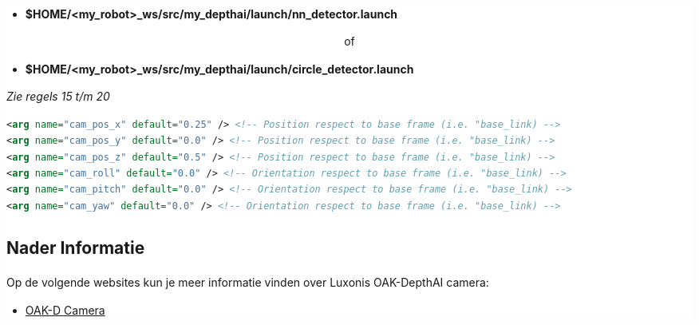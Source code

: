 * **$HOME/<my_robot>_ws/src/my_depthai/launch/nn_detector.launch**

<p style="text-align:center;">of</p>

* **$HOME/<my_robot>_ws/src/my_depthai/launch/circle_detector.launch**

*Zie regels 15 t/m 20*
```xml
<arg name="cam_pos_x" default="0.25" /> <!-- Position respect to base frame (i.e. "base_link) -->
<arg name="cam_pos_y" default="0.0" /> <!-- Position respect to base frame (i.e. "base_link) -->
<arg name="cam_pos_z" default="0.5" /> <!-- Position respect to base frame (i.e. "base_link) -->
<arg name="cam_roll" default="0.0" /> <!-- Orientation respect to base frame (i.e. "base_link) -->
<arg name="cam_pitch" default="0.0" /> <!-- Orientation respect to base frame (i.e. "base_link) -->
<arg name="cam_yaw" default="0.0" /> <!-- Orientation respect to base frame (i.e. "base_link) -->
```

## Nader Informatie
Op de volgende websites kun je meer informatie vinden over Luxonis OAK-DepthAI camera:

* [OAK-D Camera](https://docs.luxonis.com/hardware/products/OAK-D)



